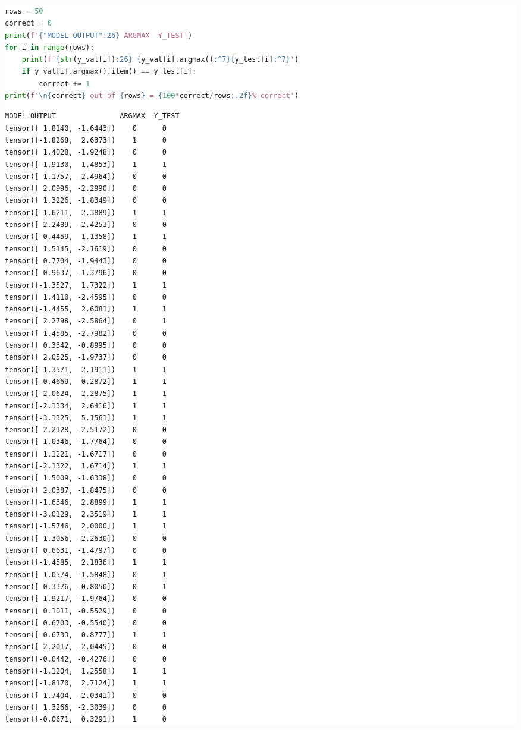 ``` python
rows = 50
correct = 0
print(f'{"MODEL OUTPUT":26} ARGMAX  Y_TEST')
for i in range(rows):
    print(f'{str(y_val[i]):26} {y_val[i].argmax():^7}{y_test[i]:^7}')
    if y_val[i].argmax().item() == y_test[i]:
        correct += 1
print(f'\n{correct} out of {rows} = {100*correct/rows:.2f}% correct')
```

    MODEL OUTPUT               ARGMAX  Y_TEST
    tensor([ 1.8140, -1.6443])    0      0   
    tensor([-1.8268,  2.6373])    1      0   
    tensor([ 1.4028, -1.9248])    0      0   
    tensor([-1.9130,  1.4853])    1      1   
    tensor([ 1.1757, -2.4964])    0      0   
    tensor([ 2.0996, -2.2990])    0      0   
    tensor([ 1.3226, -1.8349])    0      0   
    tensor([-1.6211,  2.3889])    1      1   
    tensor([ 2.2489, -2.4253])    0      0   
    tensor([-0.4459,  1.1358])    1      1   
    tensor([ 1.5145, -2.1619])    0      0   
    tensor([ 0.7704, -1.9443])    0      0   
    tensor([ 0.9637, -1.3796])    0      0   
    tensor([-1.3527,  1.7322])    1      1   
    tensor([ 1.4110, -2.4595])    0      0   
    tensor([-1.4455,  2.6081])    1      1   
    tensor([ 2.2798, -2.5864])    0      1   
    tensor([ 1.4585, -2.7982])    0      0   
    tensor([ 0.3342, -0.8995])    0      0   
    tensor([ 2.0525, -1.9737])    0      0   
    tensor([-1.3571,  2.1911])    1      1   
    tensor([-0.4669,  0.2872])    1      1   
    tensor([-2.0624,  2.2875])    1      1   
    tensor([-2.1334,  2.6416])    1      1   
    tensor([-3.1325,  5.1561])    1      1   
    tensor([ 2.2128, -2.5172])    0      0   
    tensor([ 1.0346, -1.7764])    0      0   
    tensor([ 1.1221, -1.6717])    0      0   
    tensor([-2.1322,  1.6714])    1      1   
    tensor([ 1.5009, -1.6338])    0      0   
    tensor([ 2.0387, -1.8475])    0      0   
    tensor([-1.6346,  2.8899])    1      1   
    tensor([-3.0129,  2.3519])    1      1   
    tensor([-1.5746,  2.0000])    1      1   
    tensor([ 1.3056, -2.2630])    0      0   
    tensor([ 0.6631, -1.4797])    0      0   
    tensor([-1.4585,  2.1836])    1      1   
    tensor([ 1.0574, -1.5848])    0      1   
    tensor([ 0.3376, -0.8050])    0      1   
    tensor([ 1.9217, -1.9764])    0      0   
    tensor([ 0.1011, -0.5529])    0      0   
    tensor([ 0.6703, -0.5540])    0      0   
    tensor([-0.6733,  0.8777])    1      1   
    tensor([ 2.2017, -2.0445])    0      0   
    tensor([-0.0442, -0.4276])    0      0   
    tensor([-1.1204,  1.2558])    1      1   
    tensor([-1.8170,  2.7124])    1      1   
    tensor([ 1.7404, -2.0341])    0      0   
    tensor([ 1.3266, -2.3039])    0      0   
    tensor([-0.0671,  0.3291])    1      0   
